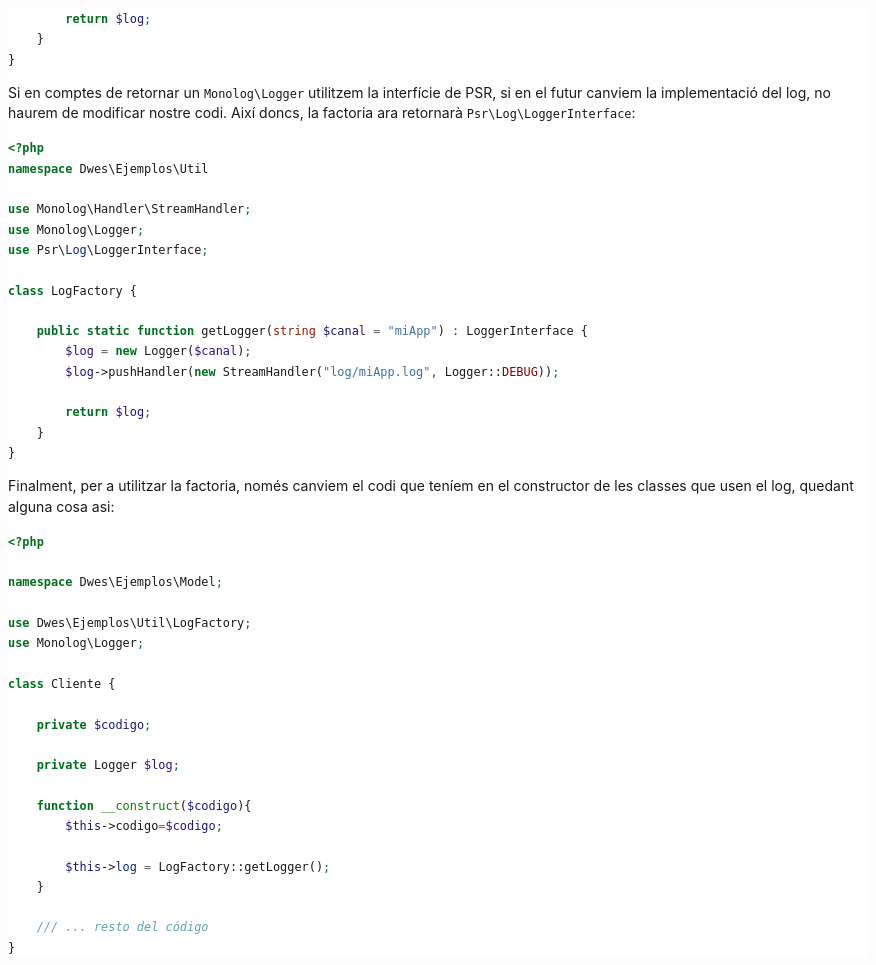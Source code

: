 ``` php
        return $log;
    }
}
```

Si en comptes de retornar un `Monolog\Logger` utilitzem la interfície de PSR, si en el futur canviem la implementació del log, no haurem de modificar nostre codi. Així doncs, la factoria ara retornarà `Psr\Log\LoggerInterface`:

``` php
<?php
namespace Dwes\Ejemplos\Util

use Monolog\Handler\StreamHandler;
use Monolog\Logger;
use Psr\Log\LoggerInterface;

class LogFactory {

    public static function getLogger(string $canal = "miApp") : LoggerInterface {
        $log = new Logger($canal);
        $log->pushHandler(new StreamHandler("log/miApp.log", Logger::DEBUG));

        return $log;
    }
}
```

Finalment, per a utilitzar la factoria, només canviem el codi que teníem en el constructor de les classes que usen el log, quedant alguna cosa asi:

``` php
<?php

namespace Dwes\Ejemplos\Model;

use Dwes\Ejemplos\Util\LogFactory;
use Monolog\Logger;

class Cliente {

    private $codigo; 

    private Logger $log;

    function __construct($codigo){ 
        $this->codigo=$codigo; 

        $this->log = LogFactory::getLogger();
    }

    /// ... resto del código
}
```
